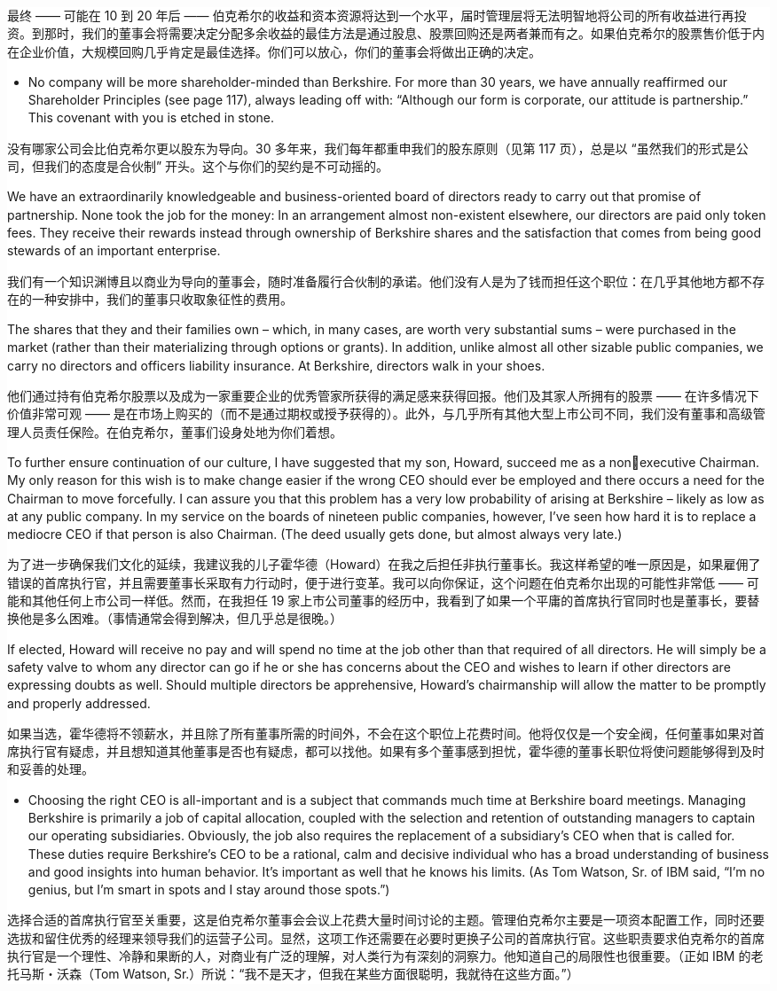 最终 —— 可能在 10 到 20 年后 —— 伯克希尔的收益和资本资源将达到一个水平，届时管理层将无法明智地将公司的所有收益进行再投资。到那时，我们的董事会将需要决定分配多余收益的最佳方法是通过股息、股票回购还是两者兼而有之。如果伯克希尔的股票售价低于内在企业价值，大规模回购几乎肯定是最佳选择。你们可以放心，你们的董事会将做出正确的决定。

* No company will be more shareholder-minded than Berkshire. For more than 30 years, we have annually reaffirmed our Shareholder Principles (see page 117), always leading off with: “Although our form is corporate, our attitude is partnership.” This covenant with you is etched in stone.

没有哪家公司会比伯克希尔更以股东为导向。30 多年来，我们每年都重申我们的股东原则（见第 117 页），总是以 “虽然我们的形式是公司，但我们的态度是合伙制” 开头。这个与你们的契约是不可动摇的。

We have an extraordinarily knowledgeable and business-oriented board of directors ready to carry out that promise of partnership. None took the job for the money: In an arrangement almost non-existent elsewhere, our directors are paid only token fees. They receive their rewards instead through ownership of Berkshire shares and the satisfaction that comes from being good stewards of an important enterprise.

我们有一个知识渊博且以商业为导向的董事会，随时准备履行合伙制的承诺。他们没有人是为了钱而担任这个职位：在几乎其他地方都不存在的一种安排中，我们的董事只收取象征性的费用。

The shares that they and their families own – which, in many cases, are worth very substantial sums – were purchased in the market (rather than their materializing through options or grants). In addition, unlike almost all other sizable public companies, we carry no directors and officers liability insurance. At Berkshire, directors walk in your shoes.

他们通过持有伯克希尔股票以及成为一家重要企业的优秀管家所获得的满足感来获得回报。他们及其家人所拥有的股票 —— 在许多情况下价值非常可观 —— 是在市场上购买的（而不是通过期权或授予获得的）。此外，与几乎所有其他大型上市公司不同，我们没有董事和高级管理人员责任保险。在伯克希尔，董事们设身处地为你们着想。

To further ensure continuation of our culture, I have suggested that my son, Howard, succeed me as a non￾executive Chairman. My only reason for this wish is to make change easier if the wrong CEO should ever be employed and there occurs a need for the Chairman to move forcefully. I can assure you that this problem has a very low probability of arising at Berkshire – likely as low as at any public company. In my service on the boards of nineteen public companies, however, I’ve seen how hard it is to replace a mediocre CEO if that person is also Chairman. (The deed usually gets done, but almost always very late.)

为了进一步确保我们文化的延续，我建议我的儿子霍华德（Howard）在我之后担任非执行董事长。我这样希望的唯一原因是，如果雇佣了错误的首席执行官，并且需要董事长采取有力行动时，便于进行变革。我可以向你保证，这个问题在伯克希尔出现的可能性非常低 —— 可能和其他任何上市公司一样低。然而，在我担任 19 家上市公司董事的经历中，我看到了如果一个平庸的首席执行官同时也是董事长，要替换他是多么困难。（事情通常会得到解决，但几乎总是很晚。）

If elected, Howard will receive no pay and will spend no time at the job other than that required of all directors. He will simply be a safety valve to whom any director can go if he or she has concerns about the CEO and wishes to learn if other directors are expressing doubts as well. Should multiple directors be apprehensive, Howard’s chairmanship will allow the matter to be promptly and properly addressed.

如果当选，霍华德将不领薪水，并且除了所有董事所需的时间外，不会在这个职位上花费时间。他将仅仅是一个安全阀，任何董事如果对首席执行官有疑虑，并且想知道其他董事是否也有疑虑，都可以找他。如果有多个董事感到担忧，霍华德的董事长职位将使问题能够得到及时和妥善的处理。

* Choosing the right CEO is all-important and is a subject that commands much time at Berkshire board meetings. Managing Berkshire is primarily a job of capital allocation, coupled with the selection and retention of outstanding managers to captain our operating subsidiaries. Obviously, the job also requires the replacement of a subsidiary’s CEO when that is called for. These duties require Berkshire’s CEO to be a rational, calm and decisive individual who has a broad understanding of business and good insights into human behavior. It’s important as well that he knows his limits. (As Tom Watson, Sr. of IBM said, “I’m no genius, but I’m smart in spots and I stay around those spots.”)

选择合适的首席执行官至关重要，这是伯克希尔董事会会议上花费大量时间讨论的主题。管理伯克希尔主要是一项资本配置工作，同时还要选拔和留住优秀的经理来领导我们的运营子公司。显然，这项工作还需要在必要时更换子公司的首席执行官。这些职责要求伯克希尔的首席执行官是一个理性、冷静和果断的人，对商业有广泛的理解，对人类行为有深刻的洞察力。他知道自己的局限性也很重要。（正如 IBM 的老托马斯・沃森（Tom Watson, Sr.）所说：“我不是天才，但我在某些方面很聪明，我就待在这些方面。”）
